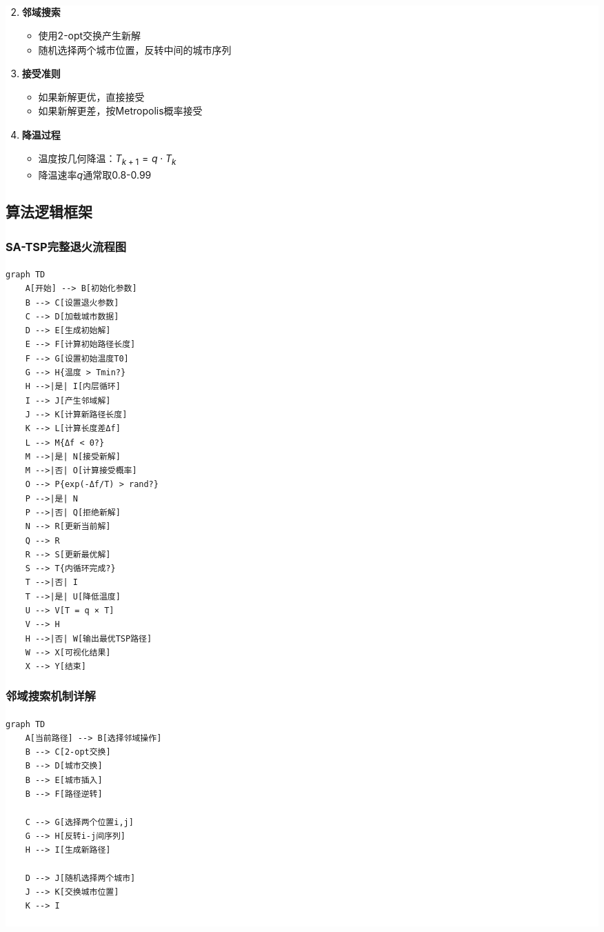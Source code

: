 2. **邻域搜索**
   - 使用2-opt交换产生新解
   - 随机选择两个城市位置，反转中间的城市序列

3. **接受准则**
   - 如果新解更优，直接接受
   - 如果新解更差，按Metropolis概率接受

4. **降温过程**
   - 温度按几何降温：$T_{k+1} = q \cdot T_k$
   - 降温速率$q$通常取0.8-0.99

## 算法逻辑框架

### SA-TSP完整退火流程图
```mermaid
graph TD
    A[开始] --> B[初始化参数]
    B --> C[设置退火参数]
    C --> D[加载城市数据]
    D --> E[生成初始解]
    E --> F[计算初始路径长度]
    F --> G[设置初始温度T0]
    G --> H{温度 > Tmin?}
    H -->|是| I[内层循环]
    I --> J[产生邻域解]
    J --> K[计算新路径长度]
    K --> L[计算长度差Δf]
    L --> M{Δf < 0?}
    M -->|是| N[接受新解]
    M -->|否| O[计算接受概率]
    O --> P{exp(-Δf/T) > rand?}
    P -->|是| N
    P -->|否| Q[拒绝新解]
    N --> R[更新当前解]
    Q --> R
    R --> S[更新最优解]
    S --> T{内循环完成?}
    T -->|否| I
    T -->|是| U[降低温度]
    U --> V[T = q × T]
    V --> H
    H -->|否| W[输出最优TSP路径]
    W --> X[可视化结果]
    X --> Y[结束]
```

### 邻域搜索机制详解
```mermaid
graph TD
    A[当前路径] --> B[选择邻域操作]
    B --> C[2-opt交换]
    B --> D[城市交换]
    B --> E[城市插入]
    B --> F[路径逆转]
    
    C --> G[选择两个位置i,j]
    G --> H[反转i-j间序列]
    H --> I[生成新路径]
    
    D --> J[随机选择两个城市]
    J --> K[交换城市位置]
    K --> I
    
```